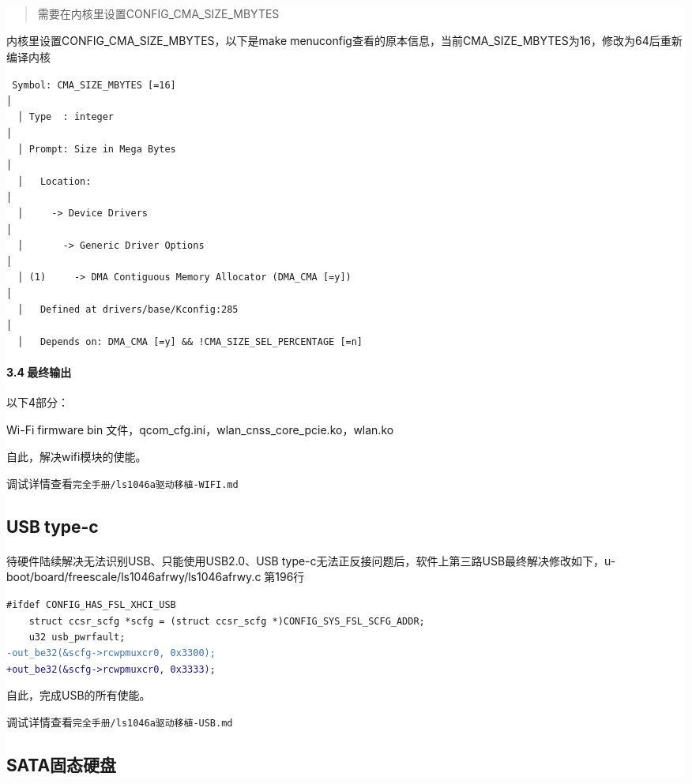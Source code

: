 > 需要在内核里设置CONFIG_CMA_SIZE_MBYTES

内核里设置CONFIG_CMA_SIZE_MBYTES，以下是make menuconfig查看的原本信息，当前CMA_SIZE_MBYTES为16，修改为64后重新编译内核

```
 Symbol: CMA_SIZE_MBYTES [=16]                                                                                                                                           │  
  │ Type  : integer                                                                                                                                                         │  
  │ Prompt: Size in Mega Bytes                                                                                                                                              │  
  │   Location:                                                                                                                                                             │  
  │     -> Device Drivers                                                                                                                                                   │  
  │       -> Generic Driver Options                                                                                                                                         │  
  │ (1)     -> DMA Contiguous Memory Allocator (DMA_CMA [=y])                                                                                                               │  
  │   Defined at drivers/base/Kconfig:285                                                                                                                                   │  
  │   Depends on: DMA_CMA [=y] && !CMA_SIZE_SEL_PERCENTAGE [=n] 
```

#### 3.4 最终输出

以下4部分：

Wi-Fi firmware bin 文件，qcom_cfg.ini，wlan_cnss_core_pcie.ko，wlan.ko

自此，解决wifi模块的使能。

调试详情查看`完全手册/ls1046a驱动移植-WIFI.md`



## USB type-c

待硬件陆续解决无法识别USB、只能使用USB2.0、USB type-c无法正反接问题后，软件上第三路USB最终解决修改如下，u-boot/board/freescale/ls1046afrwy/ls1046afrwy.c 第196行

```diff
#ifdef CONFIG_HAS_FSL_XHCI_USB
	struct ccsr_scfg *scfg = (struct ccsr_scfg *)CONFIG_SYS_FSL_SCFG_ADDR;
	u32 usb_pwrfault;
-out_be32(&scfg->rcwpmuxcr0, 0x3300);
+out_be32(&scfg->rcwpmuxcr0, 0x3333);
```

自此，完成USB的所有使能。

调试详情查看`完全手册/ls1046a驱动移植-USB.md`



## SATA固态硬盘
